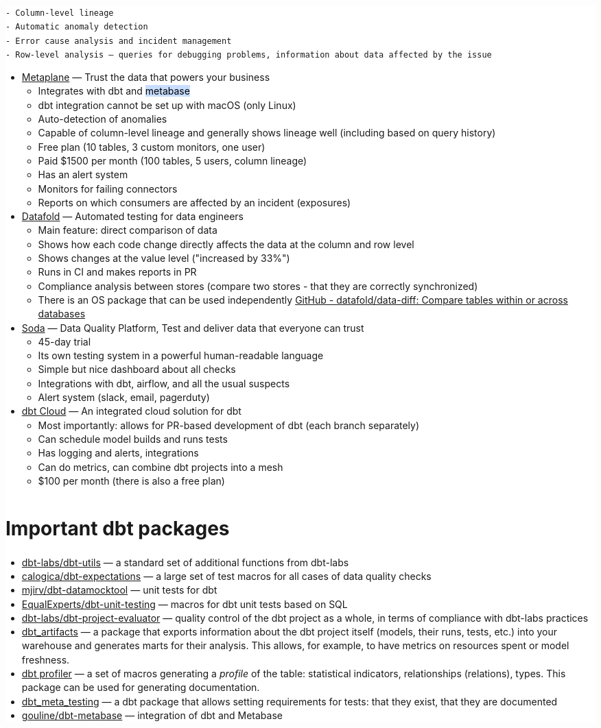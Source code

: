 	- Column-level lineage
	- Automatic anomaly detection 
	- Error cause analysis and incident management
	- Row-level analysis — queries for debugging problems, information about data affected by the issue
- [Metaplane](https://metaplane.dev) — Trust the data that powers your business
	- Integrates with dbt and <mark style="background: #ADCCFFA6;">metabase</mark>
	- dbt integration cannot be set up with macOS (only Linux)
	- Auto-detection of anomalies
	- Capable of column-level lineage and generally shows lineage well (including based on query history)
	- Free plan (10 tables, 3 custom monitors, one user)
	- Paid $1500 per month (100 tables, 5 users, column lineage)
	- Has an alert system
	- Monitors for failing connectors
	- Reports on which consumers are affected by an incident (exposures)
- [Datafold](https://www.datafold.com/) — Automated testing for data engineers
	- Main feature: direct comparison of data 
	- Shows how each code change directly affects the data at the column and row level 
	- Shows changes at the value level ("increased by 33%")
	- Runs in CI and makes reports in PR 
	- Compliance analysis between stores (compare two stores - that they are correctly synchronized) 
	- There is an OS package that can be used independently [GitHub - datafold/data-diff: Compare tables within or across databases](https://github.com/datafold/data-diff)
- [Soda](https://www.soda.io/) — Data Quality Platform, Test and deliver data that everyone can trust
	- 45-day trial
	- Its own testing system in a powerful human-readable language
	- Simple but nice dashboard about all checks
	- Integrations with dbt, airflow, and all the usual suspects
	- Alert system (slack, email, pagerduty)
- [dbt Cloud](https://www.getdbt.com/product/dbt-cloud) — An integrated cloud solution for dbt
	- Most importantly: allows for PR-based development of dbt (each branch separately)
	- Can schedule model builds and runs tests
	- Has logging and alerts, integrations
	- Can do metrics, can combine dbt projects into a mesh
	- $100 per month (there is also a free plan)

# Important dbt packages 
- [dbt-labs/dbt-utils](https://github.com/dbt-labs/dbt-utils) — a standard set of additional functions from dbt-labs 
- [calogica/dbt-expectations](https://github.com/calogica/dbt-expectations) — a large set of test macros for all cases of data quality checks
- [mjirv/dbt-datamocktool](https://github.com/mjirv/dbt-datamocktool) — unit tests for dbt
- [EqualExperts/dbt-unit-testing](https://github.com/EqualExperts/dbt-unit-testing) — macros for dbt unit tests based on SQL
- [dbt-labs/dbt-project-evaluator](https://github.com/dbt-labs/dbt-project-evaluator) — quality control of the dbt project as a whole, in terms of compliance with dbt-labs practices
- [dbt_artifacts](https://github.com/brooklyn-data/dbt_artifacts) — a package that exports information about the dbt project itself (models, their runs, tests, etc.) into your warehouse and generates marts for their analysis. This allows, for example, to have metrics on resources spent or model freshness.
- [dbt profiler](https://hub.getdbt.com/data-mie/dbt_profiler/latest/) — a set of macros generating a _profile_ of the table: statistical indicators, relationships (relations), types. This package can be used for generating documentation.
- [dbt_meta_testing](https://hub.getdbt.com/tnightengale/dbt_meta_testing/latest/) — a dbt package that allows setting requirements for tests: that they exist, that they are documented
- [gouline/dbt-metabase](https://github.com/gouline/dbt-metabase) — integration of dbt and Metabase 
